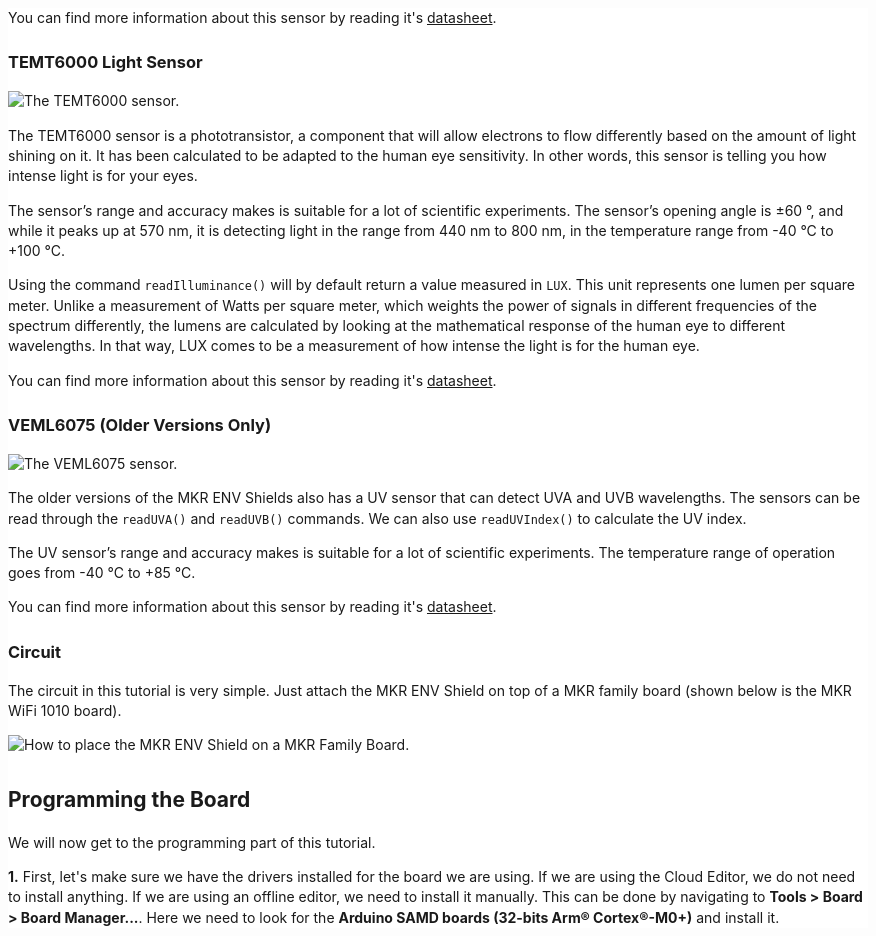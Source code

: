 You can find more information about this sensor by reading it's <a href="https://www.st.com/resource/en/datasheet/dm00140895.pdf" target="_blank">datasheet</a>.

### TEMT6000 Light Sensor

![The TEMT6000 sensor.](assets/MKRENV*T1*IMG04.png)

The TEMT6000 sensor is a phototransistor, a component that will allow electrons to flow differently based on the amount of light shining on it. It has been calculated to be adapted to the human eye sensitivity. In other words, this sensor is telling you how intense light is for your eyes. 

The sensor’s range and accuracy makes is suitable for a lot of scientific experiments. The sensor’s opening angle is ±60 °, and while it peaks up at 570 nm, it is detecting light in the range from 440 nm to 800 nm, in the temperature range from -40 °C to +100 °C.

Using the command `readIlluminance()` will by default return a value measured in `LUX`. This unit represents one lumen per square meter. Unlike a measurement of Watts per square meter, which weights the power of signals in different frequencies of the spectrum differently, the lumens are calculated by looking at the mathematical response of the human eye to different wavelengths. In that way, LUX comes to be a measurement of how intense the light is for the human eye.  

You can find more information about this sensor by reading it's <a href="https://www.vishay.com/docs/81579/temt6000.pdf" target="_blank">datasheet</a>.

### VEML6075 (Older Versions Only)

![The VEML6075 sensor.](assets/MKRENV*T1*IMG05.png)

The older versions of the MKR ENV Shields also has a UV sensor that can detect UVA and UVB wavelengths. The sensors can be read through the `readUVA()` and `readUVB()` commands. We can also use  `readUVIndex()` to calculate the UV index.

The UV sensor’s range and accuracy makes is suitable for a lot of scientific experiments. The temperature range of operation goes from -40 °C to +85 °C.

You can find more information about this sensor by reading it's <a href="https://content.arduino.cc/assets/Iot-Prime/VEML6075.pdf" target="_blank">datasheet</a>.

### Circuit

The circuit in this tutorial is very simple. Just attach the MKR ENV Shield on top of a MKR family board (shown below is the MKR WiFi 1010 board).

![How to place the MKR ENV Shield on a MKR Family Board.](assets/MKRENV*T1*IMG01.png)


## Programming the Board

We will now get to the programming part of this tutorial.

**1.** First, let's make sure we have the drivers installed for the board we are using. If we are using the Cloud Editor, we do not need to install anything. If we are using an offline editor, we need to install it manually. This can be done by navigating to **Tools > Board > Board Manager...**. Here we need to look for the **Arduino SAMD boards (32-bits Arm® Cortex®-M0+)** and install it. 
